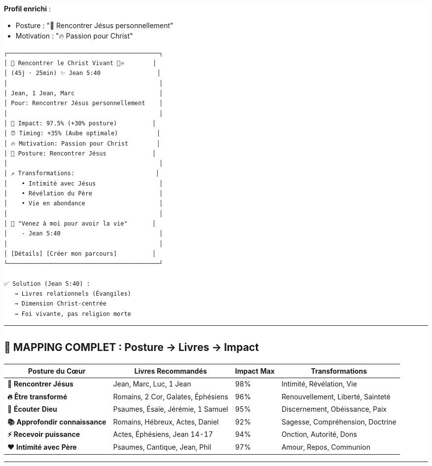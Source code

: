**Profil enrichi** :
- Posture : "💎 Rencontrer Jésus personnellement"
- Motivation : "🔥 Passion pour Christ"

```
┌───────────────────────────────────────────┐
│ 💎 Rencontrer le Christ Vivant 🌅⭐        │
│ (45j · 25min) ✨ Jean 5:40                │
│                                           │
│ Jean, 1 Jean, Marc                        │
│ Pour: Rencontrer Jésus personnellement    │
│                                           │
│ 📖 Impact: 97.5% (+30% posture)          │
│ ⏰ Timing: +35% (Aube optimale)           │
│ 🔥 Motivation: Passion pour Christ        │
│ 💎 Posture: Rencontrer Jésus             │
│                                           │
│ ↗️ Transformations:                       │
│    • Intimité avec Jésus                  │
│    • Révélation du Père                   │
│    • Vie en abondance                     │
│                                           │
│ 📖 "Venez à moi pour avoir la vie"       │
│    - Jean 5:40                            │
│                                           │
│ [Détails] [Créer mon parcours]          │
└───────────────────────────────────────────┘

✅ Solution (Jean 5:40) :
   → Livres relationnels (Évangiles)
   → Dimension Christ-centrée
   → Foi vivante, pas religion morte
```

---

## 🎯 MAPPING COMPLET : Posture → Livres → Impact

| Posture du Cœur | Livres Recommandés | Impact Max | Transformations |
|-----------------|-------------------|------------|-----------------|
| **💎 Rencontrer Jésus** | Jean, Marc, Luc, 1 Jean | 98% | Intimité, Révélation, Vie |
| **🔥 Être transformé** | Romains, 2 Cor, Galates, Éphésiens | 96% | Renouvellement, Liberté, Sainteté |
| **🙏 Écouter Dieu** | Psaumes, Ésaïe, Jérémie, 1 Samuel | 95% | Discernement, Obéissance, Paix |
| **📚 Approfondir connaissance** | Romains, Hébreux, Actes, Daniel | 92% | Sagesse, Compréhension, Doctrine |
| **⚡ Recevoir puissance** | Actes, Éphésiens, Jean 14-17 | 94% | Onction, Autorité, Dons |
| **❤️ Intimité avec Père** | Psaumes, Cantique, Jean, Phil | 97% | Amour, Repos, Communion |

---
